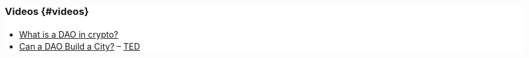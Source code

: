 ### Videos {#videos}

- [What is a DAO in crypto?](https://youtu.be/KHm0uUPqmVE)
- [Can a DAO Build a City?](https://www.ted.com/talks/scott_fitsimones_could_a_dao_build_the_next_great_city) – [TED](https://www.ted.com/)
